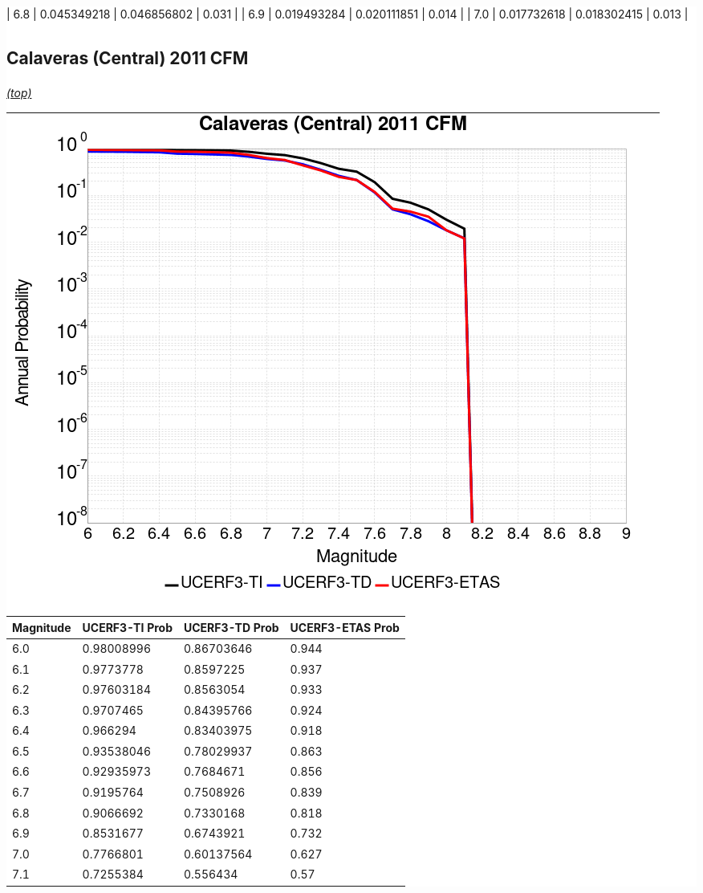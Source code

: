 | 6.8 | 0.045349218 | 0.046856802 | 0.031 |
| 6.9 | 0.019493284 | 0.020111851 | 0.014 |
| 7.0 | 0.017732618 | 0.018302415 | 0.013 |

## Calaveras (Central) 2011 CFM
*[(top)](#table-of-contents)*

| ![MPD](Calaveras_Central_2011_CFM.png) |
|-----|

| Magnitude | UCERF3-TI Prob | UCERF3-TD Prob | UCERF3-ETAS Prob |
|-----|-----|-----|-----|
| 6.0 | 0.98008996 | 0.86703646 | 0.944 |
| 6.1 | 0.9773778 | 0.8597225 | 0.937 |
| 6.2 | 0.97603184 | 0.8563054 | 0.933 |
| 6.3 | 0.9707465 | 0.84395766 | 0.924 |
| 6.4 | 0.966294 | 0.83403975 | 0.918 |
| 6.5 | 0.93538046 | 0.78029937 | 0.863 |
| 6.6 | 0.92935973 | 0.7684671 | 0.856 |
| 6.7 | 0.9195764 | 0.7508926 | 0.839 |
| 6.8 | 0.9066692 | 0.7330168 | 0.818 |
| 6.9 | 0.8531677 | 0.6743921 | 0.732 |
| 7.0 | 0.7766801 | 0.60137564 | 0.627 |
| 7.1 | 0.7255384 | 0.556434 | 0.57 |
